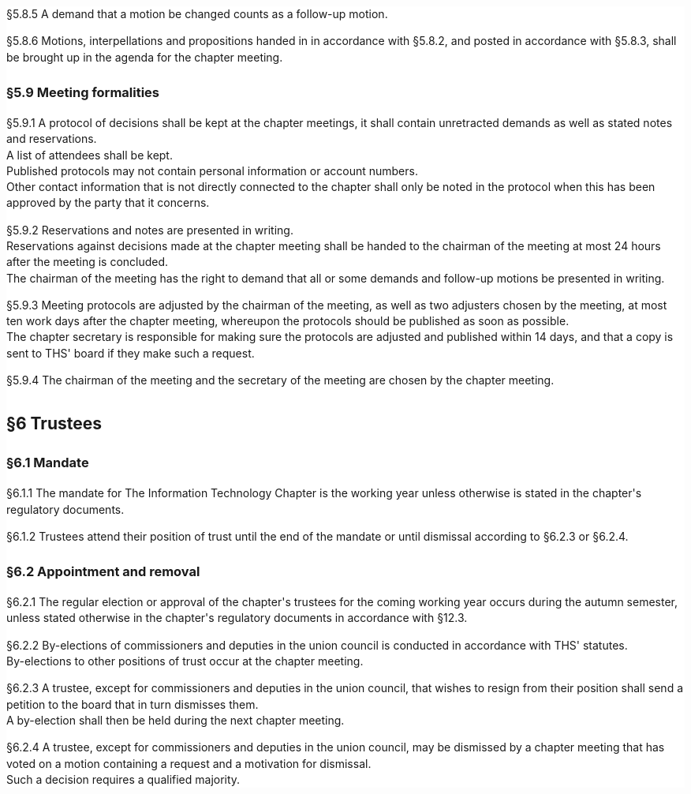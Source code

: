 §5.8.5 A demand that a motion be changed counts as a follow-up motion.

§5.8.6 Motions, interpellations and propositions handed in in accordance with §5.8.2, and posted in accordance with §5.8.3, shall be brought up in the agenda for the chapter meeting.

### §5.9 Meeting formalities

§5.9.1 A protocol of decisions shall be kept at the chapter meetings, it shall contain unretracted demands as well as stated notes and reservations.  
A list of attendees shall be kept.  
Published protocols may not contain personal information or account numbers.  
Other contact information that is not directly connected to the chapter shall only be noted in the protocol when this has been approved by the party that it concerns.

§5.9.2 Reservations and notes are presented in writing.  
Reservations against decisions made at the chapter meeting shall be handed to the chairman of the meeting at most 24 hours after the meeting is concluded.  
The chairman of the meeting has the right to demand that all or some demands and follow-up motions be presented in writing.

§5.9.3 Meeting protocols are adjusted by the chairman of the meeting, as well as two adjusters chosen by the meeting, at most ten work days after the chapter meeting, whereupon the protocols should be published as soon as possible.  
The chapter secretary is responsible for making sure the protocols are adjusted and published within 14 days, and that a copy is sent to THS' board if they make such a request.

§5.9.4 The chairman of the meeting and the secretary of the meeting are chosen by the chapter meeting.

## §6 Trustees

### §6.1 Mandate

§6.1.1 The mandate for The Information Technology Chapter is the working year unless otherwise is stated in the chapter's regulatory documents.

§6.1.2 Trustees attend their position of trust until the end of the mandate or until dismissal according to §6.2.3 or §6.2.4.

### §6.2 Appointment and removal

§6.2.1 The regular election or approval of the chapter's trustees for the coming working year occurs during the autumn semester, unless stated otherwise in the chapter's regulatory documents in accordance with §12.3.

§6.2.2 By-elections of commissioners and deputies in the union council is conducted in accordance with THS' statutes.  
By-elections to other positions of trust occur at the chapter meeting.

§6.2.3 A trustee, except for commissioners and deputies in the union council, that wishes to resign from their position shall send a petition to the board that in turn dismisses them.  
A by-election shall then be held during the next chapter meeting.

§6.2.4 A trustee, except for commissioners and deputies in the union council, may be dismissed by a chapter meeting that has voted on a motion containing a request and a motivation for dismissal.  
Such a decision requires a qualified majority.
